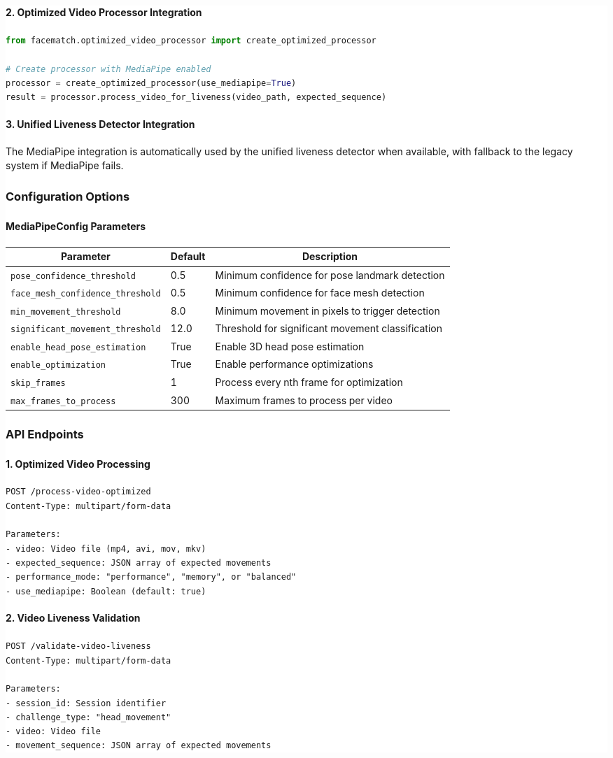 #### 2. Optimized Video Processor Integration
```python
from facematch.optimized_video_processor import create_optimized_processor

# Create processor with MediaPipe enabled
processor = create_optimized_processor(use_mediapipe=True)
result = processor.process_video_for_liveness(video_path, expected_sequence)
```

#### 3. Unified Liveness Detector Integration
The MediaPipe integration is automatically used by the unified liveness detector when available, with fallback to the legacy system if MediaPipe fails.

### Configuration Options

#### MediaPipeConfig Parameters

| Parameter | Default | Description |
|-----------|---------|-------------|
| `pose_confidence_threshold` | 0.5 | Minimum confidence for pose landmark detection |
| `face_mesh_confidence_threshold` | 0.5 | Minimum confidence for face mesh detection |
| `min_movement_threshold` | 8.0 | Minimum movement in pixels to trigger detection |
| `significant_movement_threshold` | 12.0 | Threshold for significant movement classification |
| `enable_head_pose_estimation` | True | Enable 3D head pose estimation |
| `enable_optimization` | True | Enable performance optimizations |
| `skip_frames` | 1 | Process every nth frame for optimization |
| `max_frames_to_process` | 300 | Maximum frames to process per video |

### API Endpoints

#### 1. Optimized Video Processing
```http
POST /process-video-optimized
Content-Type: multipart/form-data

Parameters:
- video: Video file (mp4, avi, mov, mkv)
- expected_sequence: JSON array of expected movements
- performance_mode: "performance", "memory", or "balanced"
- use_mediapipe: Boolean (default: true)
```

#### 2. Video Liveness Validation
```http
POST /validate-video-liveness
Content-Type: multipart/form-data

Parameters:
- session_id: Session identifier
- challenge_type: "head_movement"
- video: Video file
- movement_sequence: JSON array of expected movements
```
